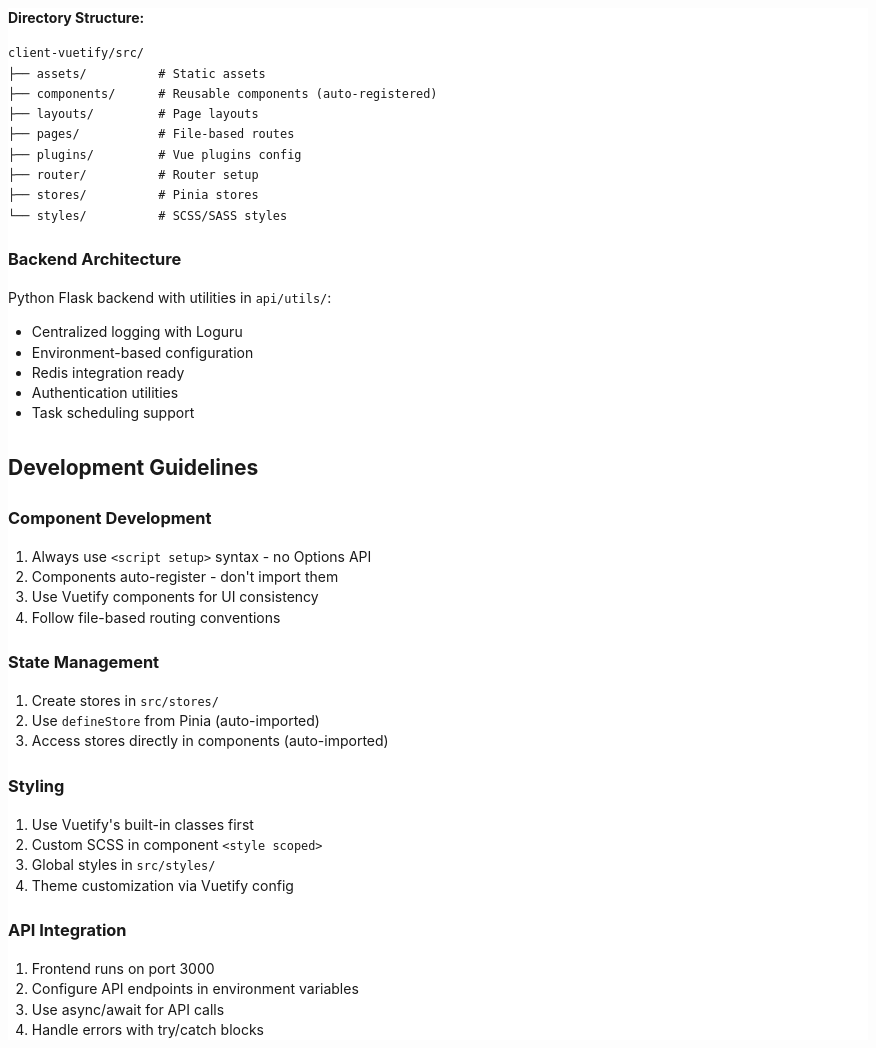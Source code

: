 **Directory Structure:**

```text
client-vuetify/src/
├── assets/          # Static assets
├── components/      # Reusable components (auto-registered)
├── layouts/         # Page layouts
├── pages/           # File-based routes
├── plugins/         # Vue plugins config
├── router/          # Router setup
├── stores/          # Pinia stores
└── styles/          # SCSS/SASS styles
```

### Backend Architecture

Python Flask backend with utilities in `api/utils/`:

- Centralized logging with Loguru
- Environment-based configuration
- Redis integration ready
- Authentication utilities
- Task scheduling support

## Development Guidelines

### Component Development

1. Always use `<script setup>` syntax - no Options API
2. Components auto-register - don't import them
3. Use Vuetify components for UI consistency
4. Follow file-based routing conventions

### State Management

1. Create stores in `src/stores/`
2. Use `defineStore` from Pinia (auto-imported)
3. Access stores directly in components (auto-imported)

### Styling

1. Use Vuetify's built-in classes first
2. Custom SCSS in component `<style scoped>`
3. Global styles in `src/styles/`
4. Theme customization via Vuetify config

### API Integration

1. Frontend runs on port 3000
2. Configure API endpoints in environment variables
3. Use async/await for API calls
4. Handle errors with try/catch blocks
